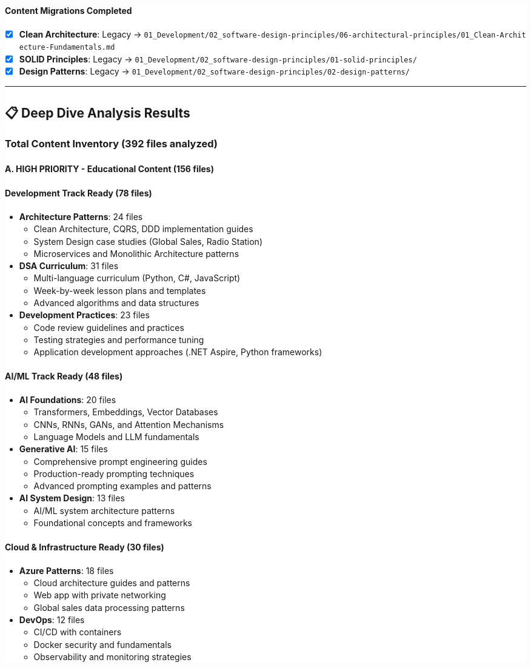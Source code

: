 #### **Content Migrations Completed**

- [x] **Clean Architecture**: Legacy → `01_Development/02_software-design-principles/06-architectural-principles/01_Clean-Architecture-Fundamentals.md`
- [x] **SOLID Principles**: Legacy → `01_Development/02_software-design-principles/01-solid-principles/`
- [x] **Design Patterns**: Legacy → `01_Development/02_software-design-principles/02-design-patterns/`

---

## 📋 Deep Dive Analysis Results

### **Total Content Inventory** (392 files analyzed)

#### **A. HIGH PRIORITY - Educational Content (156 files)**

#### Development Track Ready (78 files)

- **Architecture Patterns**: 24 files
  - Clean Architecture, CQRS, DDD implementation guides
  - System Design case studies (Global Sales, Radio Station)
  - Microservices and Monolithic Architecture patterns
- **DSA Curriculum**: 31 files  
  - Multi-language curriculum (Python, C#, JavaScript)
  - Week-by-week lesson plans and templates
  - Advanced algorithms and data structures
- **Development Practices**: 23 files
  - Code review guidelines and practices
  - Testing strategies and performance tuning
  - Application development approaches (.NET Aspire, Python frameworks)

#### AI/ML Track Ready (48 files)

- **AI Foundations**: 20 files
  - Transformers, Embeddings, Vector Databases
  - CNNs, RNNs, GANs, and Attention Mechanisms
  - Language Models and LLM fundamentals
- **Generative AI**: 15 files
  - Comprehensive prompt engineering guides
  - Production-ready prompting techniques
  - Advanced prompting examples and patterns
- **AI System Design**: 13 files
  - AI/ML system architecture patterns
  - Foundational concepts and frameworks

#### Cloud & Infrastructure Ready (30 files)

- **Azure Patterns**: 18 files
  - Cloud architecture guides and patterns
  - Web app with private networking
  - Global sales data processing patterns
- **DevOps**: 12 files
  - CI/CD with containers
  - Docker security and fundamentals
  - Observability and monitoring strategies
